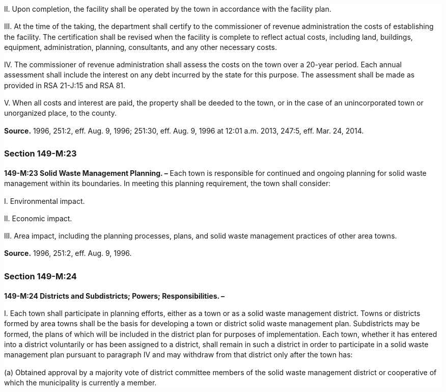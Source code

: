  II. Upon completion, the facility shall be operated by the town in
accordance with the facility plan.
                                             
 III. At the time of the taking, the department shall certify to the
commissioner of revenue administration the costs of establishing the
facility. The certification shall be revised when the facility is
complete to reflect actual costs, including land, buildings, equipment,
administration, planning, consultants, and any other necessary costs.
                                             
 IV. The commissioner of revenue administration shall assess the
costs on the town over a 20-year period. Each annual assessment shall
include the interest on any debt incurred by the state for this purpose.
The assessment shall be made as provided in RSA 21-J:15 and RSA 81.
                                             
 V. When all costs and interest are paid, the property shall be
deeded to the town, or in the case of an unincorporated town or
unorganized place, to the county.

**Source.** 1996, 251:2, eff. Aug. 9, 1996; 251:30, eff. Aug. 9, 1996 at
12:01 a.m. 2013, 247:5, eff. Mar. 24, 2014.

### Section 149-M:23

 **149-M:23 Solid Waste Management Planning. –** Each town is
responsible for continued and ongoing planning for solid waste
management within its boundaries. In meeting this planning requirement,
the town shall consider:
                                             
 I. Environmental impact.
                                             
 II. Economic impact.
                                             
 III. Area impact, including the planning processes, plans, and solid
waste management practices of other area towns.

**Source.** 1996, 251:2, eff. Aug. 9, 1996.

### Section 149-M:24

 **149-M:24 Districts and Subdistricts; Powers; Responsibilities.
–**
                                             
 I. Each town shall participate in planning efforts, either as a town
or as a solid waste management district. Towns or districts formed by
area towns shall be the basis for developing a town or district solid
waste management plan. Subdistricts may be formed, the plans of which
will be included in the district plan for purposes of implementation.
Each town, whether it has entered into a district voluntarily or has
been assigned to a district, shall remain in such a district in order to
participate in a solid waste management plan pursuant to paragraph IV
and may withdraw from that district only after the town has:
                                             
 (a) Obtained approval by a majority vote of district committee
members of the solid waste management district or cooperative of which
the municipality is currently a member.
                                             